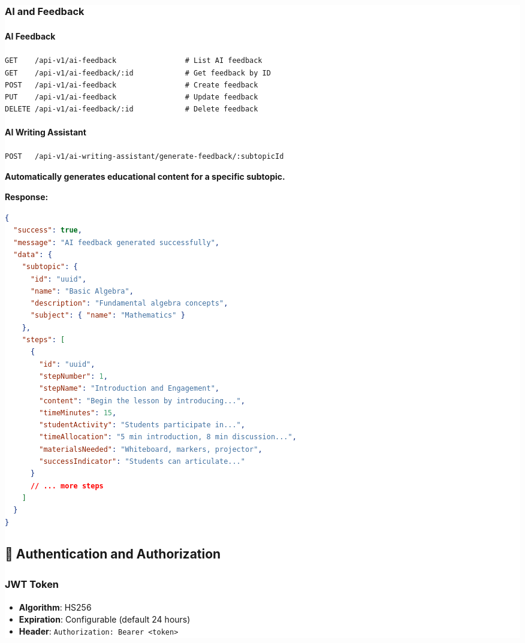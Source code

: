 ### AI and Feedback

#### AI Feedback
```
GET    /api-v1/ai-feedback                # List AI feedback
GET    /api-v1/ai-feedback/:id            # Get feedback by ID
POST   /api-v1/ai-feedback                # Create feedback
PUT    /api-v1/ai-feedback                # Update feedback
DELETE /api-v1/ai-feedback/:id            # Delete feedback
```

#### AI Writing Assistant
```
POST   /api-v1/ai-writing-assistant/generate-feedback/:subtopicId
```

**Automatically generates educational content for a specific subtopic.**

**Response:**
```json
{
  "success": true,
  "message": "AI feedback generated successfully",
  "data": {
    "subtopic": {
      "id": "uuid",
      "name": "Basic Algebra",
      "description": "Fundamental algebra concepts",
      "subject": { "name": "Mathematics" }
    },
    "steps": [
      {
        "id": "uuid",
        "stepNumber": 1,
        "stepName": "Introduction and Engagement",
        "content": "Begin the lesson by introducing...",
        "timeMinutes": 15,
        "studentActivity": "Students participate in...",
        "timeAllocation": "5 min introduction, 8 min discussion...",
        "materialsNeeded": "Whiteboard, markers, projector",
        "successIndicator": "Students can articulate..."
      }
      // ... more steps
    ]
  }
}
```

## 🔐 Authentication and Authorization

### JWT Token
- **Algorithm**: HS256
- **Expiration**: Configurable (default 24 hours)
- **Header**: `Authorization: Bearer <token>`
